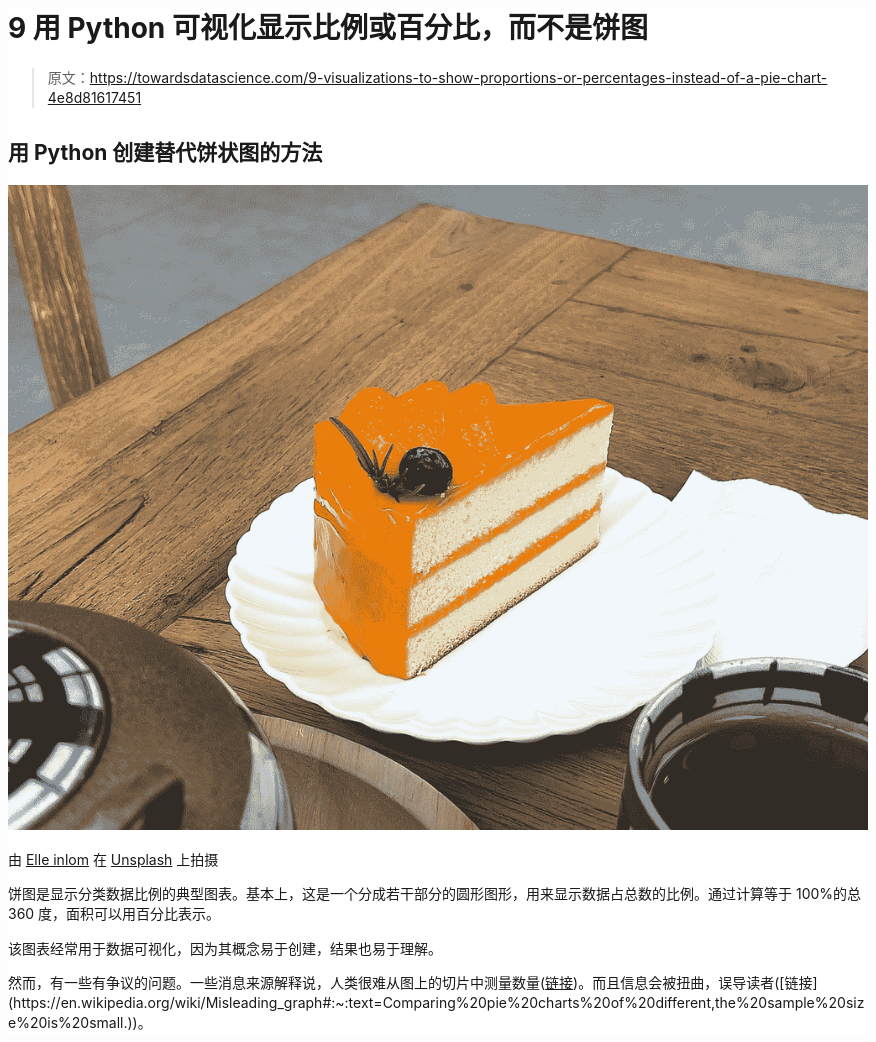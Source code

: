# 9 用 Python 可视化显示比例或百分比，而不是饼图

> 原文：<https://towardsdatascience.com/9-visualizations-to-show-proportions-or-percentages-instead-of-a-pie-chart-4e8d81617451>

## 用 Python 创建替代饼状图的方法

![](img/b2612065eba1792d68eae0e97f1a0f48.png)

由 [Elle inlom](https://unsplash.com/ja/@elliethailand64?utm_source=medium&utm_medium=referral) 在 [Unsplash](https://unsplash.com?utm_source=medium&utm_medium=referral) 上拍摄

饼图是显示分类数据比例的典型图表。基本上，这是一个分成若干部分的圆形图形，用来显示数据占总数的比例。通过计算等于 100%的总 360 度，面积可以用百分比表示。

该图表经常用于数据可视化，因为其概念易于创建，结果也易于理解。

然而，有一些有争议的问题。一些消息来源解释说，人类很难从图上的切片中测量数量([链接](https://scc.ms.unimelb.edu.au/resources/data-visualisation-and-exploration/no_pie-charts#:~:text=The%20quantities%20in%20each%20category,slices%20can%20be%20hard%20work.))。而且信息会被扭曲，误导读者([链接](https://en.wikipedia.org/wiki/Misleading_graph#:~:text=Comparing%20pie%20charts%20of%20different,the%20sample%20size%20is%20small.))。
